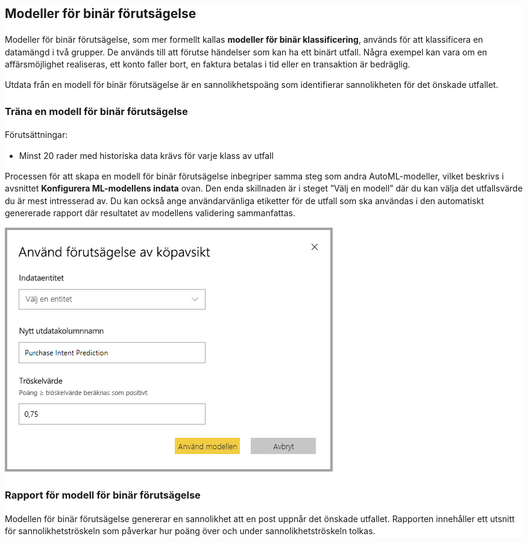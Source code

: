## <a name="binary-prediction-models"></a>Modeller för binär förutsägelse

Modeller för binär förutsägelse, som mer formellt kallas **modeller för binär klassificering**, används för att klassificera en datamängd i två grupper. De används till att förutse händelser som kan ha ett binärt utfall. Några exempel kan vara om en affärsmöjlighet realiseras, ett konto faller bort, en faktura betalas i tid eller en transaktion är bedräglig.

Utdata från en modell för binär förutsägelse är en sannolikhetspoäng som identifierar sannolikheten för det önskade utfallet.

### <a name="training-a-binary-prediction-model"></a>Träna en modell för binär förutsägelse

Förutsättningar:

- Minst 20 rader med historiska data krävs för varje klass av utfall

Processen för att skapa en modell för binär förutsägelse inbegriper samma steg som andra AutoML-modeller, vilket beskrivs i avsnittet **Konfigurera ML-modellens indata** ovan. Den enda skillnaden är i steget ”Välj en modell” där du kan välja det utfallsvärde du är mest intresserad av. Du kan också ange användarvänliga etiketter för de utfall som ska användas i den automatiskt genererade rapport där resultatet av modellens validering sammanfattas.

![Guide för binär förutsägelse](media/service-machine-learning-automated/automated-machine-learning-power-bi-12.png)

### <a name="binary-prediction-model-report"></a>Rapport för modell för binär förutsägelse

Modellen för binär förutsägelse genererar en sannolikhet att en post uppnår det önskade utfallet. Rapporten innehåller ett utsnitt för sannolikhetströskeln som påverkar hur poäng över och under sannolikhetströskeln tolkas.
